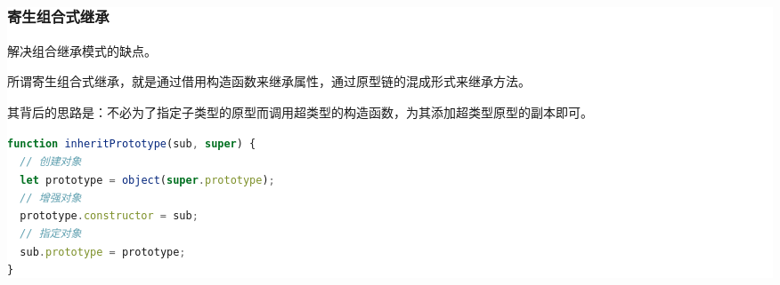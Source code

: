 ### 寄生组合式继承

解决组合继承模式的缺点。

所谓寄生组合式继承，就是通过借用构造函数来继承属性，通过原型链的混成形式来继承方法。

其背后的思路是：不必为了指定子类型的原型而调用超类型的构造函数，为其添加超类型原型的副本即可。

``` js
function inheritPrototype(sub, super) {
  // 创建对象
  let prototype = object(super.prototype);
  // 增强对象
  prototype.constructor = sub;
  // 指定对象
  sub.prototype = prototype;
}
```



